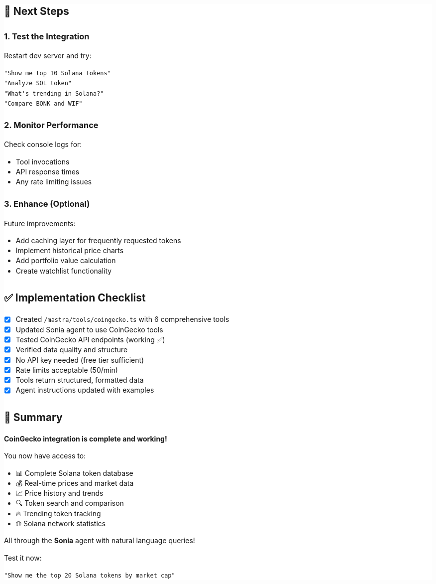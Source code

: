## 🚀 Next Steps

### 1. Test the Integration

Restart dev server and try:
```
"Show me top 10 Solana tokens"
"Analyze SOL token"
"What's trending in Solana?"
"Compare BONK and WIF"
```

### 2. Monitor Performance

Check console logs for:
- Tool invocations
- API response times
- Any rate limiting issues

### 3. Enhance (Optional)

Future improvements:
- Add caching layer for frequently requested tokens
- Implement historical price charts
- Add portfolio value calculation
- Create watchlist functionality

## ✅ Implementation Checklist

- [x] Created `/mastra/tools/coingecko.ts` with 6 comprehensive tools
- [x] Updated Sonia agent to use CoinGecko tools
- [x] Tested CoinGecko API endpoints (working ✅)
- [x] Verified data quality and structure
- [x] No API key needed (free tier sufficient)
- [x] Rate limits acceptable (50/min)
- [x] Tools return structured, formatted data
- [x] Agent instructions updated with examples

## 🎉 Summary

**CoinGecko integration is complete and working!**

You now have access to:
- 📊 Complete Solana token database
- 💰 Real-time prices and market data
- 📈 Price history and trends
- 🔍 Token search and comparison
- 🔥 Trending token tracking
- 🌐 Solana network statistics

All through the **Sonia** agent with natural language queries!

Test it now:
```
"Show me the top 20 Solana tokens by market cap"
```
